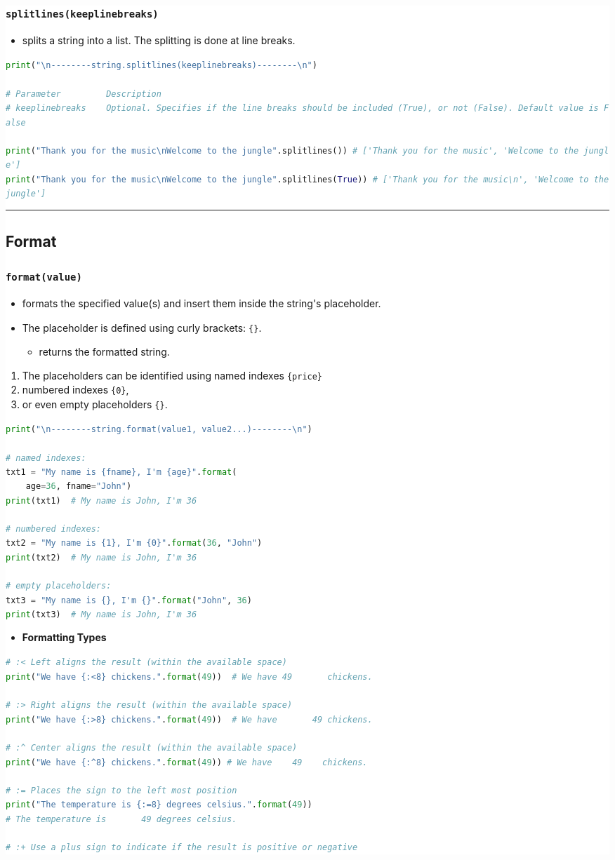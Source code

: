 
### `splitlines(keeplinebreaks)`

- splits a string into a list. The splitting is done at line breaks.

```py
print("\n--------string.splitlines(keeplinebreaks)--------\n")

# Parameter         Description
# keeplinebreaks    Optional. Specifies if the line breaks should be included (True), or not (False). Default value is False

print("Thank you for the music\nWelcome to the jungle".splitlines()) # ['Thank you for the music', 'Welcome to the jungle']
print("Thank you for the music\nWelcome to the jungle".splitlines(True)) # ['Thank you for the music\n', 'Welcome to the jungle']
```

---

## Format

### `format(value)`

- formats the specified value(s) and insert them inside the string's placeholder.

- The placeholder is defined using curly brackets: `{}`.
  - returns the formatted string.

1. The placeholders can be identified using named indexes `{price}`
2. numbered indexes `{0}`,
3. or even empty placeholders `{}`.

```py
print("\n--------string.format(value1, value2...)--------\n")

# named indexes:
txt1 = "My name is {fname}, I'm {age}".format(
    age=36, fname="John")
print(txt1)  # My name is John, I'm 36

# numbered indexes:
txt2 = "My name is {1}, I'm {0}".format(36, "John")
print(txt2)  # My name is John, I'm 36

# empty placeholders:
txt3 = "My name is {}, I'm {}".format("John", 36)
print(txt3)  # My name is John, I'm 36
```

- **Formatting Types**

```py
# :< Left aligns the result (within the available space)
print("We have {:<8} chickens.".format(49))  # We have 49       chickens.

# :> Right aligns the result (within the available space)
print("We have {:>8} chickens.".format(49))  # We have       49 chickens.

# :^ Center aligns the result (within the available space)
print("We have {:^8} chickens.".format(49)) # We have    49    chickens.

# := Places the sign to the left most position
print("The temperature is {:=8} degrees celsius.".format(49))
# The temperature is       49 degrees celsius.

# :+ Use a plus sign to indicate if the result is positive or negative
```
